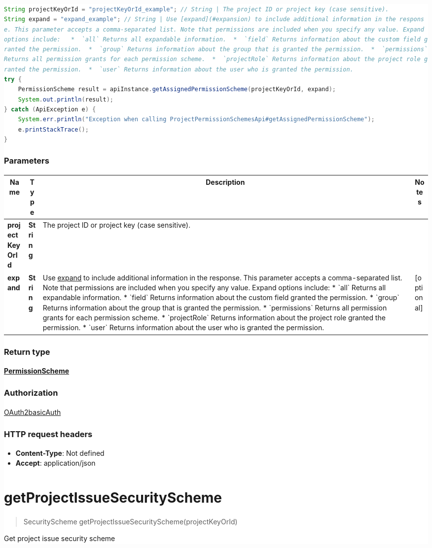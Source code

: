 ```java
String projectKeyOrId = "projectKeyOrId_example"; // String | The project ID or project key (case sensitive).
String expand = "expand_example"; // String | Use [expand](#expansion) to include additional information in the response. This parameter accepts a comma-separated list. Note that permissions are included when you specify any value. Expand options include:   *  `all` Returns all expandable information.  *  `field` Returns information about the custom field granted the permission.  *  `group` Returns information about the group that is granted the permission.  *  `permissions` Returns all permission grants for each permission scheme.  *  `projectRole` Returns information about the project role granted the permission.  *  `user` Returns information about the user who is granted the permission.
try {
    PermissionScheme result = apiInstance.getAssignedPermissionScheme(projectKeyOrId, expand);
    System.out.println(result);
} catch (ApiException e) {
    System.err.println("Exception when calling ProjectPermissionSchemesApi#getAssignedPermissionScheme");
    e.printStackTrace();
}
```

### Parameters

Name | Type | Description  | Notes
------------- | ------------- | ------------- | -------------
 **projectKeyOrId** | **String**| The project ID or project key (case sensitive). |
 **expand** | **String**| Use [expand](#expansion) to include additional information in the response. This parameter accepts a comma-separated list. Note that permissions are included when you specify any value. Expand options include:   *  &#x60;all&#x60; Returns all expandable information.  *  &#x60;field&#x60; Returns information about the custom field granted the permission.  *  &#x60;group&#x60; Returns information about the group that is granted the permission.  *  &#x60;permissions&#x60; Returns all permission grants for each permission scheme.  *  &#x60;projectRole&#x60; Returns information about the project role granted the permission.  *  &#x60;user&#x60; Returns information about the user who is granted the permission. | [optional]

### Return type

[**PermissionScheme**](PermissionScheme.md)

### Authorization

[OAuth2](../README.md#OAuth2)[basicAuth](../README.md#basicAuth)

### HTTP request headers

 - **Content-Type**: Not defined
 - **Accept**: application/json

<a name="getProjectIssueSecurityScheme"></a>
# **getProjectIssueSecurityScheme**
> SecurityScheme getProjectIssueSecurityScheme(projectKeyOrId)

Get project issue security scheme
